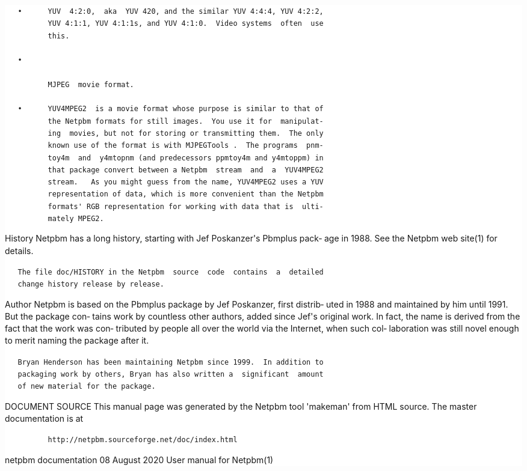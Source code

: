        •      YUV  4:2:0,  aka  YUV 420, and the similar YUV 4:4:4, YUV 4:2:2,
              YUV 4:1:1, YUV 4:1:1s, and YUV 4:1:0.  Video systems  often  use
              this.

       •

              MJPEG  movie format.

       •      YUV4MPEG2  is a movie format whose purpose is similar to that of
              the Netpbm formats for still images.  You use it for  manipulat‐
              ing  movies, but not for storing or transmitting them.  The only
              known use of the format is with MJPEGTools .  The programs  pnm‐
              toy4m  and  y4mtopnm (and predecessors ppmtoy4m and y4mtoppm) in
              that package convert between a Netpbm  stream  and  a  YUV4MPEG2
              stream.   As you might guess from the name, YUV4MPEG2 uses a YUV
              representation of data, which is more convenient than the Netpbm
              formats' RGB representation for working with data that is  ulti‐
              mately MPEG2.

History
       Netpbm  has a long history, starting with Jef Poskanzer's Pbmplus pack‐
       age in 1988.  See the Netpbm web site(1) for details.

       The file doc/HISTORY in the Netpbm  source  code  contains  a  detailed
       change history release by release.

Author
       Netpbm is based on the Pbmplus package by Jef Poskanzer, first distrib‐
       uted  in  1988  and maintained by him until 1991.  But the package con‐
       tains work by countless other authors, added since Jef's original work.
       In fact, the name is derived from the  fact  that  the  work  was  con‐
       tributed  by people all over the world via the Internet, when such col‐
       laboration was still novel enough to merit naming the package after it.

       Bryan Henderson has been maintaining Netpbm since 1999.  In addition to
       packaging work by others, Bryan has also written a  significant  amount
       of new material for the package.

DOCUMENT SOURCE
       This  manual  page was generated by the Netpbm tool 'makeman' from HTML
       source.  The master documentation is at

              http://netpbm.sourceforge.net/doc/index.html

netpbm documentation            08 August 2020       User manual for Netpbm(1)
